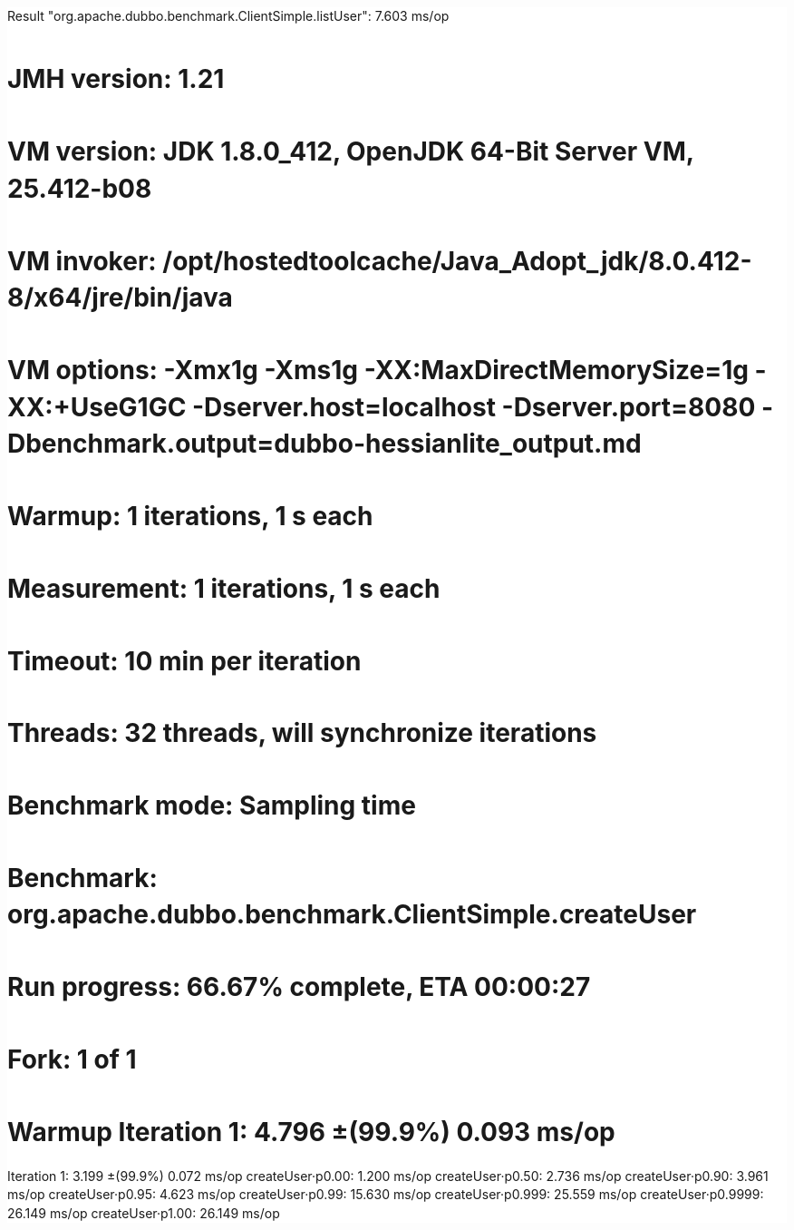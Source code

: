 
Result "org.apache.dubbo.benchmark.ClientSimple.listUser":
  7.603 ms/op


# JMH version: 1.21
# VM version: JDK 1.8.0_412, OpenJDK 64-Bit Server VM, 25.412-b08
# VM invoker: /opt/hostedtoolcache/Java_Adopt_jdk/8.0.412-8/x64/jre/bin/java
# VM options: -Xmx1g -Xms1g -XX:MaxDirectMemorySize=1g -XX:+UseG1GC -Dserver.host=localhost -Dserver.port=8080 -Dbenchmark.output=dubbo-hessianlite_output.md
# Warmup: 1 iterations, 1 s each
# Measurement: 1 iterations, 1 s each
# Timeout: 10 min per iteration
# Threads: 32 threads, will synchronize iterations
# Benchmark mode: Sampling time
# Benchmark: org.apache.dubbo.benchmark.ClientSimple.createUser

# Run progress: 66.67% complete, ETA 00:00:27
# Fork: 1 of 1
# Warmup Iteration   1: 4.796 ±(99.9%) 0.093 ms/op
Iteration   1: 3.199 ±(99.9%) 0.072 ms/op
                 createUser·p0.00:   1.200 ms/op
                 createUser·p0.50:   2.736 ms/op
                 createUser·p0.90:   3.961 ms/op
                 createUser·p0.95:   4.623 ms/op
                 createUser·p0.99:   15.630 ms/op
                 createUser·p0.999:  25.559 ms/op
                 createUser·p0.9999: 26.149 ms/op
                 createUser·p1.00:   26.149 ms/op
